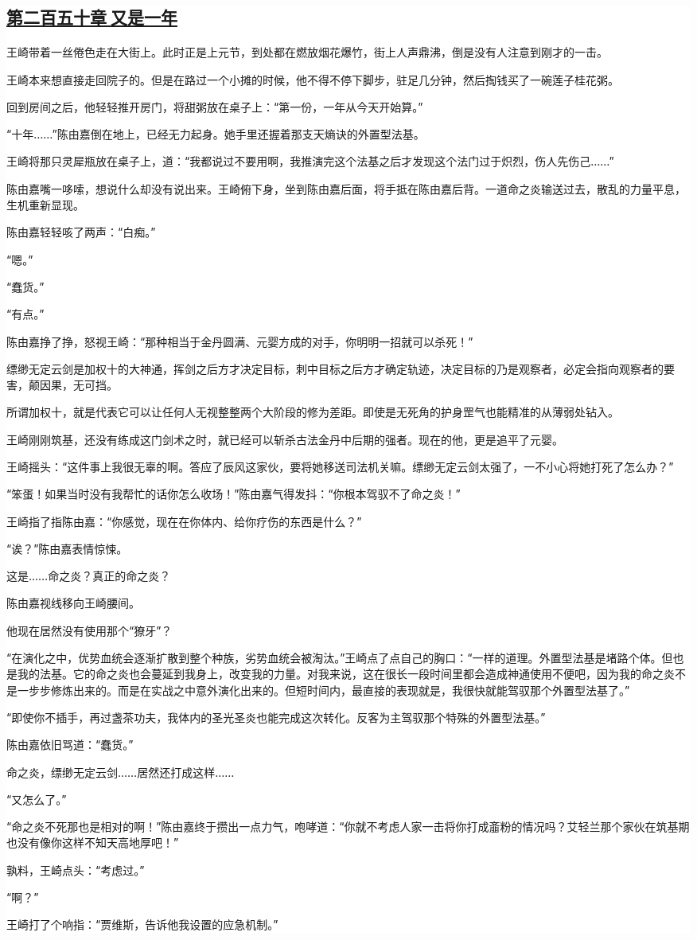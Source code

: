 ## [第二百五十章 又是一年](https://www.xxbiquge.com/11_11207/8953651.html)


  王崎带着一丝倦色走在大街上。此时正是上元节，到处都在燃放烟花爆竹，街上人声鼎沸，倒是没有人注意到刚才的一击。

  王崎本来想直接走回院子的。但是在路过一个小摊的时候，他不得不停下脚步，驻足几分钟，然后掏钱买了一碗莲子桂花粥。

  回到房间之后，他轻轻推开房门，将甜粥放在桌子上：“第一份，一年从今天开始算。”

  “十年……”陈由嘉倒在地上，已经无力起身。她手里还握着那支天熵诀的外置型法基。

  王崎将那只灵犀瓶放在桌子上，道：“我都说过不要用啊，我推演完这个法基之后才发现这个法门过于炽烈，伤人先伤己……”

  陈由嘉嘴一哆嗦，想说什么却没有说出来。王崎俯下身，坐到陈由嘉后面，将手抵在陈由嘉后背。一道命之炎输送过去，散乱的力量平息，生机重新显现。

  陈由嘉轻轻咳了两声：“白痴。”

  “嗯。”

  “蠢货。”

  “有点。”

  陈由嘉挣了挣，怒视王崎：“那种相当于金丹圆满、元婴方成的对手，你明明一招就可以杀死！”

  缥缈无定云剑是加权十的大神通，挥剑之后方才决定目标，刺中目标之后方才确定轨迹，决定目标的乃是观察者，必定会指向观察者的要害，颠因果，无可挡。

  所谓加权十，就是代表它可以让任何人无视整整两个大阶段的修为差距。即使是无死角的护身罡气也能精准的从薄弱处钻入。

  王崎刚刚筑基，还没有练成这门剑术之时，就已经可以斩杀古法金丹中后期的强者。现在的他，更是追平了元婴。

  王崎摇头：“这件事上我很无辜的啊。答应了辰风这家伙，要将她移送司法机关嘛。缥缈无定云剑太强了，一不小心将她打死了怎么办？”

  “笨蛋！如果当时没有我帮忙的话你怎么收场！”陈由嘉气得发抖：“你根本驾驭不了命之炎！”

  王崎指了指陈由嘉：“你感觉，现在在你体内、给你疗伤的东西是什么？”

  “诶？”陈由嘉表情惊悚。

  这是……命之炎？真正的命之炎？

  陈由嘉视线移向王崎腰间。

  他现在居然没有使用那个“獠牙”？

  “在演化之中，优势血统会逐渐扩散到整个种族，劣势血统会被淘汰。”王崎点了点自己的胸口：“一样的道理。外置型法基是堵路个体。但也是我的法基。它的命之炎也会蔓延到我身上，改变我的力量。对我来说，这在很长一段时间里都会造成神通使用不便吧，因为我的命之炎不是一步步修炼出来的。而是在实战之中意外演化出来的。但短时间内，最直接的表现就是，我很快就能驾驭那个外置型法基了。”

  “即使你不插手，再过盏茶功夫，我体内的圣光圣炎也能完成这次转化。反客为主驾驭那个特殊的外置型法基。”

  陈由嘉依旧骂道：“蠢货。”

  命之炎，缥缈无定云剑……居然还打成这样……

  “又怎么了。”

  “命之炎不死那也是相对的啊！”陈由嘉终于攒出一点力气，咆哮道：“你就不考虑人家一击将你打成齑粉的情况吗？艾轻兰那个家伙在筑基期也没有像你这样不知天高地厚吧！”

  孰料，王崎点头：“考虑过。”

  “啊？”

  王崎打了个响指：“贾维斯，告诉他我设置的应急机制。”

